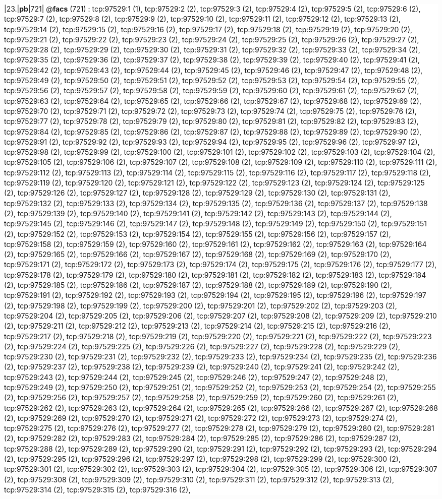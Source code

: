 |23.|__pb__|721| @__facs__ (721) : tcp:97529:1 (1), tcp:97529:2 (2), tcp:97529:3 (2), tcp:97529:4 (2), tcp:97529:5 (2), tcp:97529:6 (2), tcp:97529:7 (2), tcp:97529:8 (2), tcp:97529:9 (2), tcp:97529:10 (2), tcp:97529:11 (2), tcp:97529:12 (2), tcp:97529:13 (2), tcp:97529:14 (2), tcp:97529:15 (2), tcp:97529:16 (2), tcp:97529:17 (2), tcp:97529:18 (2), tcp:97529:19 (2), tcp:97529:20 (2), tcp:97529:21 (2), tcp:97529:22 (2), tcp:97529:23 (2), tcp:97529:24 (2), tcp:97529:25 (2), tcp:97529:26 (2), tcp:97529:27 (2), tcp:97529:28 (2), tcp:97529:29 (2), tcp:97529:30 (2), tcp:97529:31 (2), tcp:97529:32 (2), tcp:97529:33 (2), tcp:97529:34 (2), tcp:97529:35 (2), tcp:97529:36 (2), tcp:97529:37 (2), tcp:97529:38 (2), tcp:97529:39 (2), tcp:97529:40 (2), tcp:97529:41 (2), tcp:97529:42 (2), tcp:97529:43 (2), tcp:97529:44 (2), tcp:97529:45 (2), tcp:97529:46 (2), tcp:97529:47 (2), tcp:97529:48 (2), tcp:97529:49 (2), tcp:97529:50 (2), tcp:97529:51 (2), tcp:97529:52 (2), tcp:97529:53 (2), tcp:97529:54 (2), tcp:97529:55 (2), tcp:97529:56 (2), tcp:97529:57 (2), tcp:97529:58 (2), tcp:97529:59 (2), tcp:97529:60 (2), tcp:97529:61 (2), tcp:97529:62 (2), tcp:97529:63 (2), tcp:97529:64 (2), tcp:97529:65 (2), tcp:97529:66 (2), tcp:97529:67 (2), tcp:97529:68 (2), tcp:97529:69 (2), tcp:97529:70 (2), tcp:97529:71 (2), tcp:97529:72 (2), tcp:97529:73 (2), tcp:97529:74 (2), tcp:97529:75 (2), tcp:97529:76 (2), tcp:97529:77 (2), tcp:97529:78 (2), tcp:97529:79 (2), tcp:97529:80 (2), tcp:97529:81 (2), tcp:97529:82 (2), tcp:97529:83 (2), tcp:97529:84 (2), tcp:97529:85 (2), tcp:97529:86 (2), tcp:97529:87 (2), tcp:97529:88 (2), tcp:97529:89 (2), tcp:97529:90 (2), tcp:97529:91 (2), tcp:97529:92 (2), tcp:97529:93 (2), tcp:97529:94 (2), tcp:97529:95 (2), tcp:97529:96 (2), tcp:97529:97 (2), tcp:97529:98 (2), tcp:97529:99 (2), tcp:97529:100 (2), tcp:97529:101 (2), tcp:97529:102 (2), tcp:97529:103 (2), tcp:97529:104 (2), tcp:97529:105 (2), tcp:97529:106 (2), tcp:97529:107 (2), tcp:97529:108 (2), tcp:97529:109 (2), tcp:97529:110 (2), tcp:97529:111 (2), tcp:97529:112 (2), tcp:97529:113 (2), tcp:97529:114 (2), tcp:97529:115 (2), tcp:97529:116 (2), tcp:97529:117 (2), tcp:97529:118 (2), tcp:97529:119 (2), tcp:97529:120 (2), tcp:97529:121 (2), tcp:97529:122 (2), tcp:97529:123 (2), tcp:97529:124 (2), tcp:97529:125 (2), tcp:97529:126 (2), tcp:97529:127 (2), tcp:97529:128 (2), tcp:97529:129 (2), tcp:97529:130 (2), tcp:97529:131 (2), tcp:97529:132 (2), tcp:97529:133 (2), tcp:97529:134 (2), tcp:97529:135 (2), tcp:97529:136 (2), tcp:97529:137 (2), tcp:97529:138 (2), tcp:97529:139 (2), tcp:97529:140 (2), tcp:97529:141 (2), tcp:97529:142 (2), tcp:97529:143 (2), tcp:97529:144 (2), tcp:97529:145 (2), tcp:97529:146 (2), tcp:97529:147 (2), tcp:97529:148 (2), tcp:97529:149 (2), tcp:97529:150 (2), tcp:97529:151 (2), tcp:97529:152 (2), tcp:97529:153 (2), tcp:97529:154 (2), tcp:97529:155 (2), tcp:97529:156 (2), tcp:97529:157 (2), tcp:97529:158 (2), tcp:97529:159 (2), tcp:97529:160 (2), tcp:97529:161 (2), tcp:97529:162 (2), tcp:97529:163 (2), tcp:97529:164 (2), tcp:97529:165 (2), tcp:97529:166 (2), tcp:97529:167 (2), tcp:97529:168 (2), tcp:97529:169 (2), tcp:97529:170 (2), tcp:97529:171 (2), tcp:97529:172 (2), tcp:97529:173 (2), tcp:97529:174 (2), tcp:97529:175 (2), tcp:97529:176 (2), tcp:97529:177 (2), tcp:97529:178 (2), tcp:97529:179 (2), tcp:97529:180 (2), tcp:97529:181 (2), tcp:97529:182 (2), tcp:97529:183 (2), tcp:97529:184 (2), tcp:97529:185 (2), tcp:97529:186 (2), tcp:97529:187 (2), tcp:97529:188 (2), tcp:97529:189 (2), tcp:97529:190 (2), tcp:97529:191 (2), tcp:97529:192 (2), tcp:97529:193 (2), tcp:97529:194 (2), tcp:97529:195 (2), tcp:97529:196 (2), tcp:97529:197 (2), tcp:97529:198 (2), tcp:97529:199 (2), tcp:97529:200 (2), tcp:97529:201 (2), tcp:97529:202 (2), tcp:97529:203 (2), tcp:97529:204 (2), tcp:97529:205 (2), tcp:97529:206 (2), tcp:97529:207 (2), tcp:97529:208 (2), tcp:97529:209 (2), tcp:97529:210 (2), tcp:97529:211 (2), tcp:97529:212 (2), tcp:97529:213 (2), tcp:97529:214 (2), tcp:97529:215 (2), tcp:97529:216 (2), tcp:97529:217 (2), tcp:97529:218 (2), tcp:97529:219 (2), tcp:97529:220 (2), tcp:97529:221 (2), tcp:97529:222 (2), tcp:97529:223 (2), tcp:97529:224 (2), tcp:97529:225 (2), tcp:97529:226 (2), tcp:97529:227 (2), tcp:97529:228 (2), tcp:97529:229 (2), tcp:97529:230 (2), tcp:97529:231 (2), tcp:97529:232 (2), tcp:97529:233 (2), tcp:97529:234 (2), tcp:97529:235 (2), tcp:97529:236 (2), tcp:97529:237 (2), tcp:97529:238 (2), tcp:97529:239 (2), tcp:97529:240 (2), tcp:97529:241 (2), tcp:97529:242 (2), tcp:97529:243 (2), tcp:97529:244 (2), tcp:97529:245 (2), tcp:97529:246 (2), tcp:97529:247 (2), tcp:97529:248 (2), tcp:97529:249 (2), tcp:97529:250 (2), tcp:97529:251 (2), tcp:97529:252 (2), tcp:97529:253 (2), tcp:97529:254 (2), tcp:97529:255 (2), tcp:97529:256 (2), tcp:97529:257 (2), tcp:97529:258 (2), tcp:97529:259 (2), tcp:97529:260 (2), tcp:97529:261 (2), tcp:97529:262 (2), tcp:97529:263 (2), tcp:97529:264 (2), tcp:97529:265 (2), tcp:97529:266 (2), tcp:97529:267 (2), tcp:97529:268 (2), tcp:97529:269 (2), tcp:97529:270 (2), tcp:97529:271 (2), tcp:97529:272 (2), tcp:97529:273 (2), tcp:97529:274 (2), tcp:97529:275 (2), tcp:97529:276 (2), tcp:97529:277 (2), tcp:97529:278 (2), tcp:97529:279 (2), tcp:97529:280 (2), tcp:97529:281 (2), tcp:97529:282 (2), tcp:97529:283 (2), tcp:97529:284 (2), tcp:97529:285 (2), tcp:97529:286 (2), tcp:97529:287 (2), tcp:97529:288 (2), tcp:97529:289 (2), tcp:97529:290 (2), tcp:97529:291 (2), tcp:97529:292 (2), tcp:97529:293 (2), tcp:97529:294 (2), tcp:97529:295 (2), tcp:97529:296 (2), tcp:97529:297 (2), tcp:97529:298 (2), tcp:97529:299 (2), tcp:97529:300 (2), tcp:97529:301 (2), tcp:97529:302 (2), tcp:97529:303 (2), tcp:97529:304 (2), tcp:97529:305 (2), tcp:97529:306 (2), tcp:97529:307 (2), tcp:97529:308 (2), tcp:97529:309 (2), tcp:97529:310 (2), tcp:97529:311 (2), tcp:97529:312 (2), tcp:97529:313 (2), tcp:97529:314 (2), tcp:97529:315 (2), tcp:97529:316 (2),